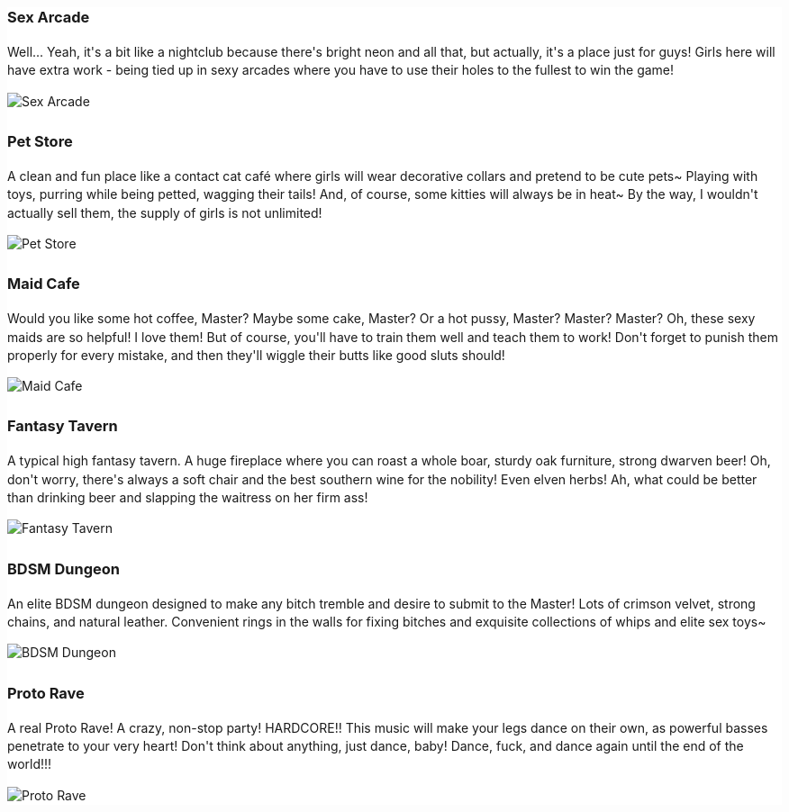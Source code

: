 ### Sex Arcade

Well... Yeah, it's a bit like a nightclub because there's bright neon and all that, but actually, it's a place just for guys! Girls here will have extra work - being tied up in sexy arcades where you have to use their holes to the fullest to win the game!

![Sex Arcade](images/R3C7.avif)

### Pet Store

A clean and fun place like a contact cat café where girls will wear decorative collars and pretend to be cute pets~ Playing with toys, purring while being petted, wagging their tails! And, of course, some kitties will always be in heat~ By the way, I wouldn't actually sell them, the supply of girls is not unlimited!

![Pet Store](images/R3C8.avif)

### Maid Cafe

Would you like some hot coffee, Master? Maybe some cake, Master? Or a hot pussy, Master? Master? Master? Oh, these sexy maids are so helpful! I love them! But of course, you'll have to train them well and teach them to work! Don't forget to punish them properly for every mistake, and then they'll wiggle their butts like good sluts should!

![Maid Cafe](images/R3C9.avif)

### Fantasy Tavern

A typical high fantasy tavern. A huge fireplace where you can roast a whole boar, sturdy oak furniture, strong dwarven beer! Oh, don't worry, there's always a soft chair and the best southern wine for the nobility! Even elven herbs! Ah, what could be better than drinking beer and slapping the waitress on her firm ass!

![Fantasy Tavern](images/R3C10.avif)

### BDSM Dungeon

An elite BDSM dungeon designed to make any bitch tremble and desire to submit to the Master! Lots of crimson velvet, strong chains, and natural leather. Convenient rings in the walls for fixing bitches and exquisite collections of whips and elite sex toys~

![BDSM Dungeon](images/R3C11.avif)

### Proto Rave

A real Proto Rave! A crazy, non-stop party! HARDCORE!! This music will make your legs dance on their own, as powerful basses penetrate to your very heart! Don't think about anything, just dance, baby! Dance, fuck, and dance again until the end of the world!!!

![Proto Rave](images/R3C12.avif)
